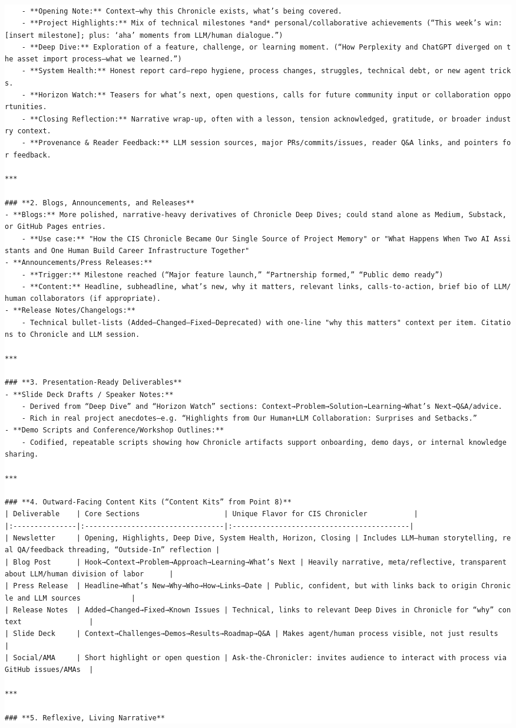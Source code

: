 ```
    - **Opening Note:** Context—why this Chronicle exists, what’s being covered.
    - **Project Highlights:** Mix of technical milestones *and* personal/collaborative achievements (“This week’s win: [insert milestone]; plus: ‘aha’ moments from LLM/human dialogue.”)
    - **Deep Dive:** Exploration of a feature, challenge, or learning moment. (“How Perplexity and ChatGPT diverged on the asset import process—what we learned.”)
    - **System Health:** Honest report card—repo hygiene, process changes, struggles, technical debt, or new agent tricks.
    - **Horizon Watch:** Teasers for what’s next, open questions, calls for future community input or collaboration opportunities.
    - **Closing Reflection:** Narrative wrap-up, often with a lesson, tension acknowledged, gratitude, or broader industry context.
    - **Provenance & Reader Feedback:** LLM session sources, major PRs/commits/issues, reader Q&A links, and pointers for feedback.

***

### **2. Blogs, Announcements, and Releases**
- **Blogs:** More polished, narrative-heavy derivatives of Chronicle Deep Dives; could stand alone as Medium, Substack, or GitHub Pages entries.  
    - **Use case:** "How the CIS Chronicle Became Our Single Source of Project Memory" or "What Happens When Two AI Assistants and One Human Build Career Infrastructure Together"
- **Announcements/Press Releases:**  
    - **Trigger:** Milestone reached (“Major feature launch,” “Partnership formed,” “Public demo ready”)
    - **Content:** Headline, subheadline, what’s new, why it matters, relevant links, calls-to-action, brief bio of LLM/human collaborators (if appropriate).
- **Release Notes/Changelogs:**  
    - Technical bullet-lists (Added–Changed–Fixed–Deprecated) with one-line "why this matters" context per item. Citations to Chronicle and LLM session.

***

### **3. Presentation-Ready Deliverables**
- **Slide Deck Drafts / Speaker Notes:**  
    - Derived from “Deep Dive” and “Horizon Watch” sections: Context→Problem→Solution→Learning→What’s Next→Q&A/advice.
    - Rich in real project anecdotes—e.g. “Highlights from Our Human+LLM Collaboration: Surprises and Setbacks.”
- **Demo Scripts and Conference/Workshop Outlines:**  
    - Codified, repeatable scripts showing how Chronicle artifacts support onboarding, demo days, or internal knowledge sharing.

***

### **4. Outward-Facing Content Kits (“Content Kits” from Point 8)**
| Deliverable    | Core Sections                    | Unique Flavor for CIS Chronicler           |
|:---------------|:---------------------------------|:------------------------------------------|
| Newsletter     | Opening, Highlights, Deep Dive, System Health, Horizon, Closing | Includes LLM–human storytelling, real QA/feedback threading, “Outside-In” reflection |
| Blog Post      | Hook→Context→Problem→Approach→Learning→What’s Next | Heavily narrative, meta/reflective, transparent about LLM/human division of labor      |
| Press Release  | Headline→What’s New→Why→Who→How→Links→Date | Public, confident, but with links back to origin Chronicle and LLM sources            |
| Release Notes  | Added→Changed→Fixed→Known Issues | Technical, links to relevant Deep Dives in Chronicle for “why” context                |
| Slide Deck     | Context→Challenges→Demos→Results→Roadmap→Q&A | Makes agent/human process visible, not just results                                   |
| Social/AMA     | Short highlight or open question | Ask-the-Chronicler: invites audience to interact with process via GitHub issues/AMAs  |

***

### **5. Reflexive, Living Narrative**
```

[^2_1]: https://chatgpt.com/g/g-p-68c116b2783881918215a576ca3cde62/c/68cf3373-ded0-832a-ad78-61beb2892285
[^3_1]: https://chatgpt.com/g/g-p-68c116b2783881918215a576ca3cde62/c/68cf3373-ded0-832a-ad78-61beb2892285
[^11_1]: https://www.youtube.com/watch?v=Ao-pnNjlU9k
[^11_2]: https://www.reddit.com/r/perplexity_ai/comments/1cyo6ss/this_tool_allows_you_to_export_your_desired/
[^11_3]: https://community.perplexity.ai/t/feature-request-bulk-export-of-all-threaded-conversations/371
[^11_4]: https://github.com/Hugo-COLLIN/SaveMyPhind-conversation-exporter
[^11_5]: https://greasyfork.org/en/scripts/518844-perplexity-ai-chat-exporter
[^11_6]: https://www.reddit.com/r/OpenAI/comments/12kn4ri/finally_chatgpt_lets_users_export_conversations/
[^11_7]: https://www.reddit.com/r/SideProject/comments/1dfml2r/i_made_a_tool_that_allows_you_to_save_your_ai/
[^11_8]: https://www.youtube.com/watch?v=X8Pgs9PLz0c
[^11_9]: https://chromewebstore.google.com/detail/exportgpt-export-chatgpt/jamcijfplmgbngnppdhmbbogjebgfimn
[^11_10]: https://medevel.com/chat-with-documentations-1500/
[^11_11]: https://chromewebstore.google.com/detail/save-my-chatbot-ai-conver/agklnagmfeooogcppjccdnoallkhgkod?hl=en
[^11_12]: https://help.openai.com/en/articles/7260999-how-do-i-export-my-chatgpt-history-and-data
[^11_13]: https://lil.law.harvard.edu/blog/2024/02/12/warc-gpt-an-open-source-tool-for-exploring-web-archives-with-ai/
[^11_14]: https://davidorban.substack.com/p/how-to-export-your-chatgpt-data
[^11_15]: https://community.openai.com/t/is-there-a-way-i-can-export-every-detail-from-a-full-conversation-thread-to-a-new-one-so-i-can-continue-the-chat/1068326
[^11_16]: https://www.troopmessenger.com/blogs/using-llms-for-better-it-documentation
[^11_17]: https://chrome-stats.com/d/gfmjaemghnjokjhafjiiijhllkkfcjpk?hl=en
[^11_18]: https://github.com/pionxzh/chatgpt-exporter
[^11_19]: https://www.fluidtopics.com/blog/industry-trends/ai-tools-for-technical-writers/
[^11_20]: https://save-as-pdf.com
[^12_1]: https://chatopenai.pro/
[^12_2]: https://chatopenai.pro/privacy-policy-for-exportgpt
[^12_3]: https://chatopenai.pro/exportgpt/
[^12_4]: https://chatgptexporter.com/
[^12_5]: https://www.chatgptexporter.com/privacy
[^12_6]: https://saveperplexity.chatgpt2notion.com/
[^12_7]: https://chatgptsave.notion.site/Perplexity-to-Notion-Privacy-Policy-12310052f0c8815ebe5bc4289c03923f
[^12_8]: https://hugocollin.com/
[^12_9]: https://saveai.net/
[^12_10]: https://www.saveai.net/
[^12_11]: https://tin-hexagon-ed3.notion.site/Privacy-Policy-02eced0565514dc691df8b720c2f8ae0